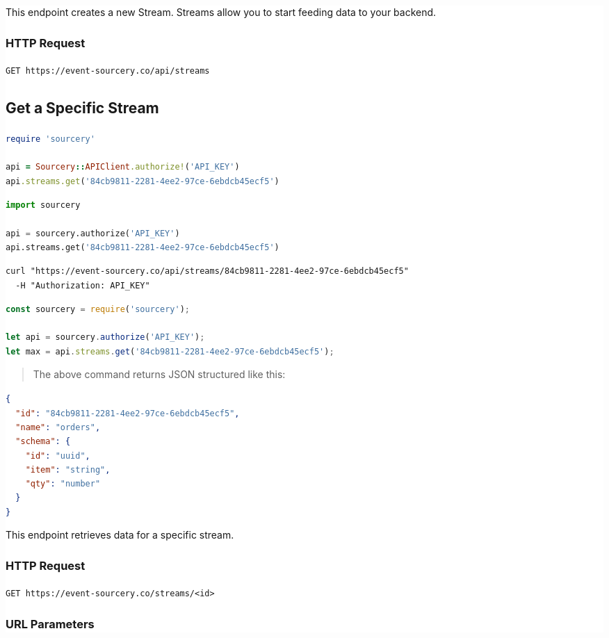 This endpoint creates a new Stream. Streams allow you to start feeding data to your backend.

### HTTP Request

`GET https://event-sourcery.co/api/streams`

## Get a Specific Stream

```ruby
require 'sourcery'

api = Sourcery::APIClient.authorize!('API_KEY')
api.streams.get('84cb9811-2281-4ee2-97ce-6ebdcb45ecf5')
```

```python
import sourcery

api = sourcery.authorize('API_KEY')
api.streams.get('84cb9811-2281-4ee2-97ce-6ebdcb45ecf5')
```

```shell
curl "https://event-sourcery.co/api/streams/84cb9811-2281-4ee2-97ce-6ebdcb45ecf5"
  -H "Authorization: API_KEY"
```

```javascript
const sourcery = require('sourcery');

let api = sourcery.authorize('API_KEY');
let max = api.streams.get('84cb9811-2281-4ee2-97ce-6ebdcb45ecf5');
```

> The above command returns JSON structured like this:

```json
{
  "id": "84cb9811-2281-4ee2-97ce-6ebdcb45ecf5",
  "name": "orders",
  "schema": {
    "id": "uuid",
    "item": "string",
    "qty": "number"
  }
}
```

This endpoint retrieves data for a specific stream.

### HTTP Request

`GET https://event-sourcery.co/streams/<id>`

### URL Parameters

